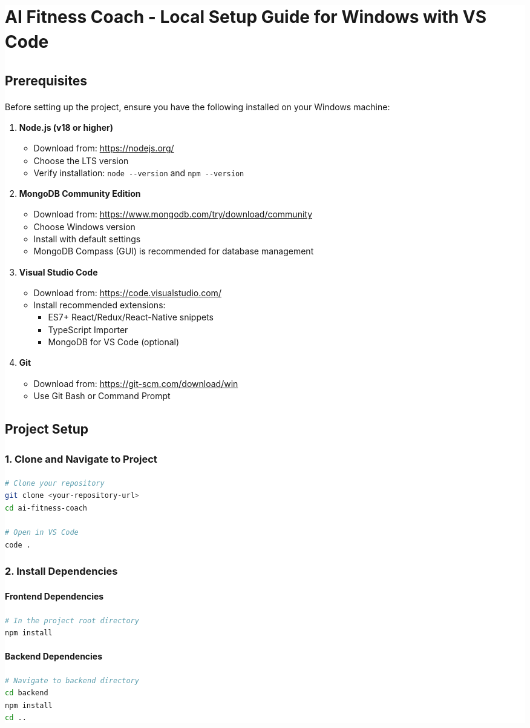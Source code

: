 # AI Fitness Coach - Local Setup Guide for Windows with VS Code

## Prerequisites

Before setting up the project, ensure you have the following installed on your Windows machine:

1. **Node.js (v18 or higher)**
   - Download from: https://nodejs.org/
   - Choose the LTS version
   - Verify installation: `node --version` and `npm --version`

2. **MongoDB Community Edition**
   - Download from: https://www.mongodb.com/try/download/community
   - Choose Windows version
   - Install with default settings
   - MongoDB Compass (GUI) is recommended for database management

3. **Visual Studio Code**
   - Download from: https://code.visualstudio.com/
   - Install recommended extensions:
     - ES7+ React/Redux/React-Native snippets
     - TypeScript Importer
     - MongoDB for VS Code (optional)

4. **Git**
   - Download from: https://git-scm.com/download/win
   - Use Git Bash or Command Prompt

## Project Setup

### 1. Clone and Navigate to Project
```bash
# Clone your repository
git clone <your-repository-url>
cd ai-fitness-coach

# Open in VS Code
code .
```

### 2. Install Dependencies

#### Frontend Dependencies
```bash
# In the project root directory
npm install
```

#### Backend Dependencies
```bash
# Navigate to backend directory
cd backend
npm install
cd ..
```
